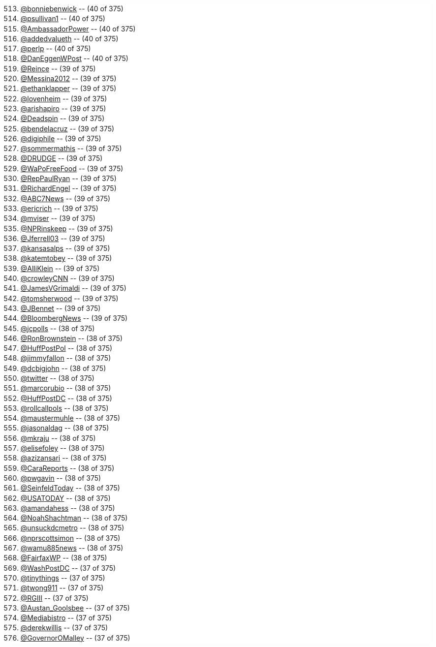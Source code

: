 513. [@bonniebenwick](http://twitter.com/bonniebenwick) -- (40 of 375)
514. [@psullivan1](http://twitter.com/psullivan1) -- (40 of 375)
515. [@AmbassadorPower](http://twitter.com/AmbassadorPower) -- (40 of 375)
516. [@addedvalueth](http://twitter.com/addedvalueth) -- (40 of 375)
517. [@perlp](http://twitter.com/perlp) -- (40 of 375)
518. [@DanEggenWPost](http://twitter.com/DanEggenWPost) -- (40 of 375)
519. [@Reince](http://twitter.com/Reince) -- (39 of 375)
520. [@Messina2012](http://twitter.com/Messina2012) -- (39 of 375)
521. [@ethanklapper](http://twitter.com/ethanklapper) -- (39 of 375)
522. [@lovenheim](http://twitter.com/lovenheim) -- (39 of 375)
523. [@arishapiro](http://twitter.com/arishapiro) -- (39 of 375)
524. [@Deadspin](http://twitter.com/Deadspin) -- (39 of 375)
525. [@bendelacruz](http://twitter.com/bendelacruz) -- (39 of 375)
526. [@digiphile](http://twitter.com/digiphile) -- (39 of 375)
527. [@sommermathis](http://twitter.com/sommermathis) -- (39 of 375)
528. [@DRUDGE](http://twitter.com/DRUDGE) -- (39 of 375)
529. [@WaPoFreeFood](http://twitter.com/WaPoFreeFood) -- (39 of 375)
530. [@RepPaulRyan](http://twitter.com/RepPaulRyan) -- (39 of 375)
531. [@RichardEngel](http://twitter.com/RichardEngel) -- (39 of 375)
532. [@ABC7News](http://twitter.com/ABC7News) -- (39 of 375)
533. [@ericrich](http://twitter.com/ericrich) -- (39 of 375)
534. [@mviser](http://twitter.com/mviser) -- (39 of 375)
535. [@NPRinskeep](http://twitter.com/NPRinskeep) -- (39 of 375)
536. [@Jferrell03](http://twitter.com/Jferrell03) -- (39 of 375)
537. [@kansasalps](http://twitter.com/kansasalps) -- (39 of 375)
538. [@katemtobey](http://twitter.com/katemtobey) -- (39 of 375)
539. [@AlliKlein](http://twitter.com/AlliKlein) -- (39 of 375)
540. [@crowleyCNN](http://twitter.com/crowleyCNN) -- (39 of 375)
541. [@JamesVGrimaldi](http://twitter.com/JamesVGrimaldi) -- (39 of 375)
542. [@tomsherwood](http://twitter.com/tomsherwood) -- (39 of 375)
543. [@JBennet](http://twitter.com/JBennet) -- (39 of 375)
544. [@BloombergNews](http://twitter.com/BloombergNews) -- (39 of 375)
545. [@jcpolls](http://twitter.com/jcpolls) -- (38 of 375)
546. [@RonBrownstein](http://twitter.com/RonBrownstein) -- (38 of 375)
547. [@HuffPostPol](http://twitter.com/HuffPostPol) -- (38 of 375)
548. [@jimmyfallon](http://twitter.com/jimmyfallon) -- (38 of 375)
549. [@dcbigjohn](http://twitter.com/dcbigjohn) -- (38 of 375)
550. [@twitter](http://twitter.com/twitter) -- (38 of 375)
551. [@marcorubio](http://twitter.com/marcorubio) -- (38 of 375)
552. [@HuffPostDC](http://twitter.com/HuffPostDC) -- (38 of 375)
553. [@rollcallpols](http://twitter.com/rollcallpols) -- (38 of 375)
554. [@maustermuhle](http://twitter.com/maustermuhle) -- (38 of 375)
555. [@jasonaldag](http://twitter.com/jasonaldag) -- (38 of 375)
556. [@mkraju](http://twitter.com/mkraju) -- (38 of 375)
557. [@elisefoley](http://twitter.com/elisefoley) -- (38 of 375)
558. [@azizansari](http://twitter.com/azizansari) -- (38 of 375)
559. [@CaraReports](http://twitter.com/CaraReports) -- (38 of 375)
560. [@pwgavin](http://twitter.com/pwgavin) -- (38 of 375)
561. [@SeinfeldToday](http://twitter.com/SeinfeldToday) -- (38 of 375)
562. [@USATODAY](http://twitter.com/USATODAY) -- (38 of 375)
563. [@amandahess](http://twitter.com/amandahess) -- (38 of 375)
564. [@NoahShachtman](http://twitter.com/NoahShachtman) -- (38 of 375)
565. [@unsuckdcmetro](http://twitter.com/unsuckdcmetro) -- (38 of 375)
566. [@nprscottsimon](http://twitter.com/nprscottsimon) -- (38 of 375)
567. [@wamu885news](http://twitter.com/wamu885news) -- (38 of 375)
568. [@FairfaxWP](http://twitter.com/FairfaxWP) -- (38 of 375)
569. [@WashPostDC](http://twitter.com/WashPostDC) -- (37 of 375)
570. [@tinythings](http://twitter.com/tinythings) -- (37 of 375)
571. [@twong911](http://twitter.com/twong911) -- (37 of 375)
572. [@RGIII](http://twitter.com/RGIII) -- (37 of 375)
573. [@Austan_Goolsbee](http://twitter.com/Austan_Goolsbee) -- (37 of 375)
574. [@Mediabistro](http://twitter.com/Mediabistro) -- (37 of 375)
575. [@derekwillis](http://twitter.com/derekwillis) -- (37 of 375)
576. [@GovernorOMalley](http://twitter.com/GovernorOMalley) -- (37 of 375)